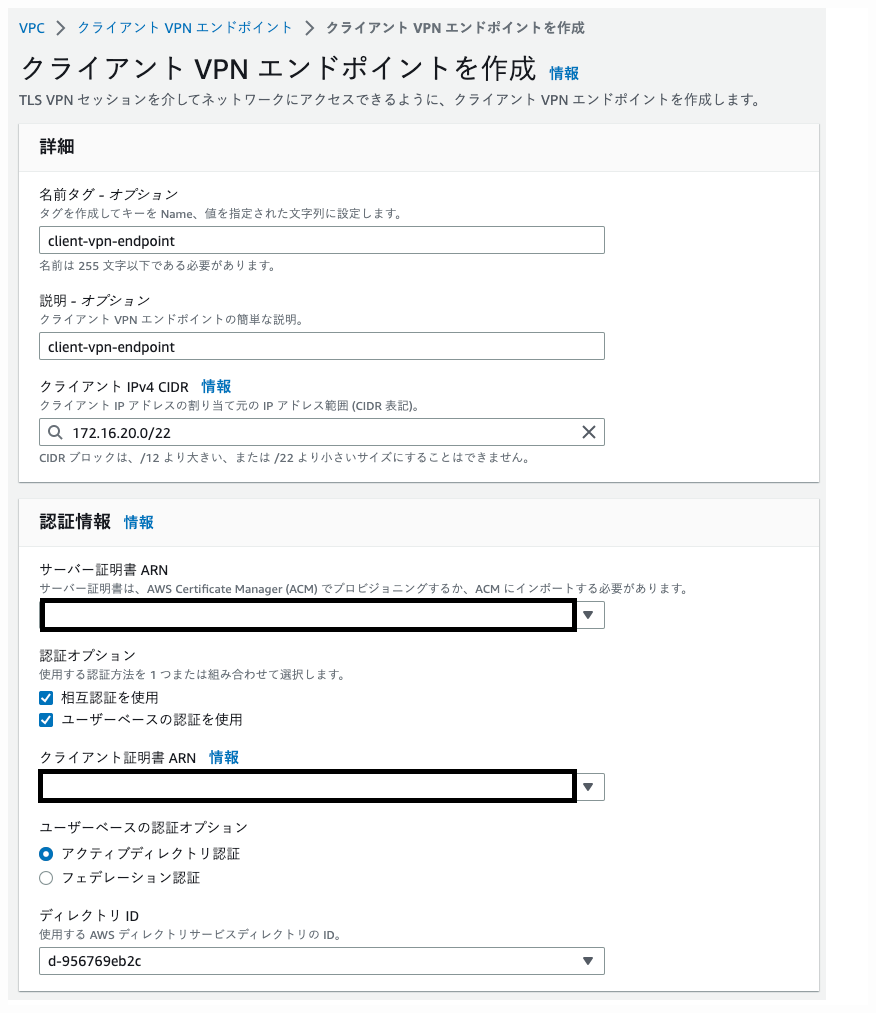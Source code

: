 ![Untitled.png](AWS%20Client%20VPN%E3%82%92%E4%BD%BF%E3%81%A3%E3%81%A6%E3%83%AA%E3%83%A2%E3%83%BC%E3%83%88%E3%82%A2%E3%82%AF%E3%82%BB%E3%82%B9(AD+%E5%A4%9A%E8%A6%81%E7%B4%A0%E8%AA%8D%E8%A8%BC%E3%82%92%E4%BD%BF%E3%81%86)%206229e2c93f714f4d9876cfadc2767991/Untitled.png)
